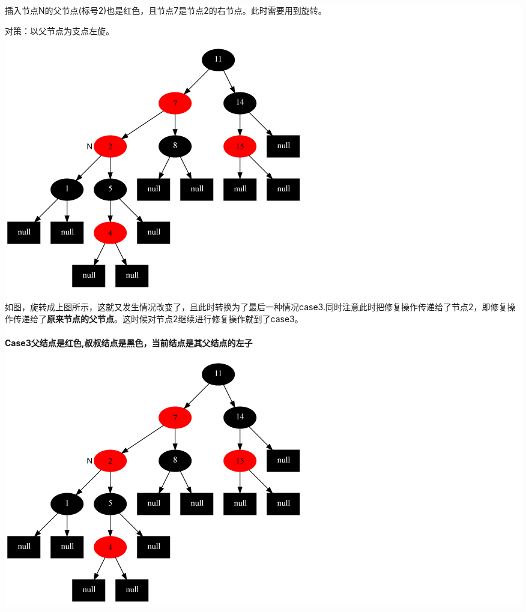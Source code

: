 插入节点N的父节点(标号2)也是红色，且节点7是节点2的右节点。此时需要用到旋转。

对策：以父节点为支点左旋。

![](image/rbt2.png)

如图，旋转成上图所示，这就又发生情况改变了，且此时转换为了最后一种情况case3.同时注意此时把修复操作传递给了节点2，即修复操作传递给了**原来节点的父节点**。这时候对节点2继续进行修复操作就到了case3。

#### Case3父结点是红色,叔叔结点是黑色，当前结点是其父结点的左子

![](image/rbt2.png)
